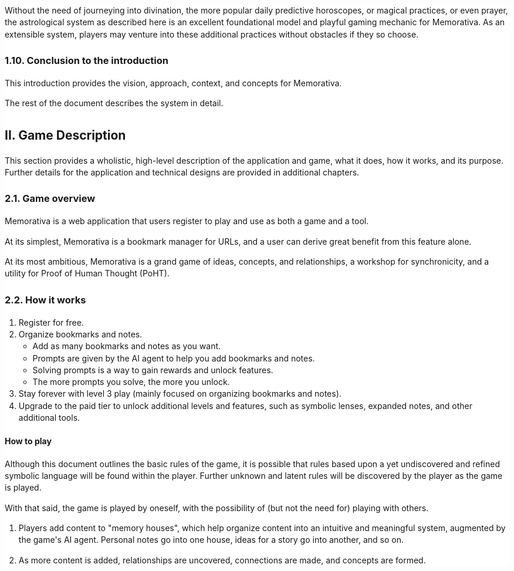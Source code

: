 Without the need of journeying into divination, the more popular daily predictive horoscopes, or magical practices, or even prayer, the astrological system as described here is an excellent foundational model and playful gaming mechanic for Memorativa. As an extensible system, players may venture into these additional practices without obstacles if they so choose.

### 1.10. Conclusion to the introduction

This introduction provides the vision, approach, context, and concepts for Memorativa.

The rest of the document describes the system in detail.

## II. Game Description

This section provides a wholistic, high-level description of the application and game, what it does, how it works, and its purpose. Further details for the application and technical designs are provided in additional chapters.

### 2.1. Game overview

Memorativa is a web application that users register to play and use as both a game and a tool. 

At its simplest, Memorativa is a bookmark manager for URLs, and a user can derive great benefit from this feature alone. 

At its most ambitious, Memorativa is a grand game of ideas, concepts, and relationships, a workshop for synchronicity, and a utility for Proof of Human Thought (PoHT).

### 2.2. How it works

1. Register for free.
2. Organize bookmarks and notes.
   - Add as many bookmarks and notes as you want.
   - Prompts are given by the AI agent to help you add bookmarks and notes.
   - Solving prompts is a way to gain rewards and unlock features.
   - The more prompts you solve, the more you unlock.
3. Stay forever with level 3 play (mainly focused on organizing bookmarks and notes).
4. Upgrade to the paid tier to unlock additional levels and features, such as symbolic lenses, expanded notes, and other additional tools.

#### How to play

Although this document outlines the basic rules of the game, it is possible that rules based upon a yet undiscovered and refined symbolic language will be found within the player. Further unknown and latent rules will be discovered by the player as the game is played.

With that said, the game is played by oneself, with the possibility of (but not the need for) playing with others.

1. Players add content to "memory houses", which help organize content into an intuitive and meaningful system, augmented by the game's AI agent. Personal notes go into one house, ideas for a story go into another, and so on.

2. As more content is added, relationships are uncovered, connections are made, and concepts are formed.
